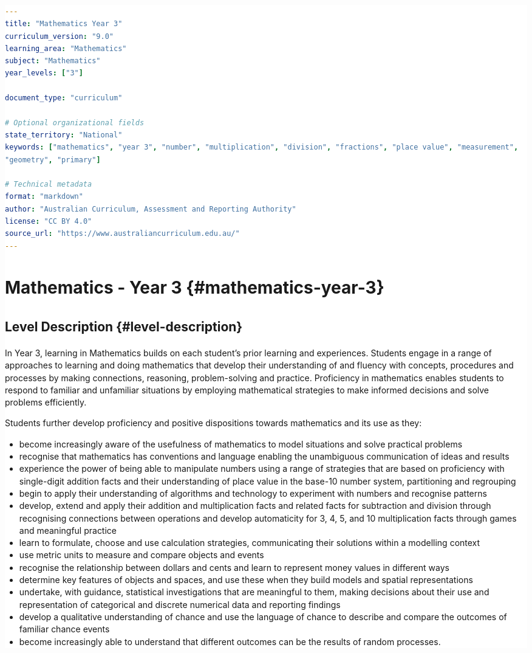 ```yaml
---
title: "Mathematics Year 3"
curriculum_version: "9.0"
learning_area: "Mathematics"
subject: "Mathematics"
year_levels: ["3"]

document_type: "curriculum"

# Optional organizational fields
state_territory: "National"
keywords: ["mathematics", "year 3", "number", "multiplication", "division", "fractions", "place value", "measurement", "geometry", "primary"]

# Technical metadata
format: "markdown"
author: "Australian Curriculum, Assessment and Reporting Authority"
license: "CC BY 4.0"
source_url: "https://www.australiancurriculum.edu.au/"
---
```


# Mathematics - Year 3 {#mathematics-year-3}

## Level Description {#level-description}

In Year 3, learning in Mathematics builds on each student’s prior learning and experiences. Students engage in a range of approaches to learning and doing mathematics that develop their understanding of and fluency with concepts, procedures and processes by making connections, reasoning, problem-solving and practice. Proficiency in mathematics enables students to respond to familiar and unfamiliar situations by employing mathematical strategies to make informed decisions and solve problems efficiently.

Students further develop proficiency and positive dispositions towards mathematics and its use as they:

*   become increasingly aware of the usefulness of mathematics to model situations and solve practical problems
*   recognise that mathematics has conventions and language enabling the unambiguous communication of ideas and results
*   experience the power of being able to manipulate numbers using a range of strategies that are based on proficiency with single-digit addition facts and their understanding of place value in the base-10 number system, partitioning and regrouping
*   begin to apply their understanding of algorithms and technology to experiment with numbers and recognise patterns
*   develop, extend and apply their addition and multiplication facts and related facts for subtraction and division through recognising connections between operations and develop automaticity for 3, 4, 5, and 10 multiplication facts through games and meaningful practice
*   learn to formulate, choose and use calculation strategies, communicating their solutions within a modelling context
*   use metric units to measure and compare objects and events
*   recognise the relationship between dollars and cents and learn to represent money values in different ways
*   determine key features of objects and spaces, and use these when they build models and spatial representations
*   undertake, with guidance, statistical investigations that are meaningful to them, making decisions about their use and representation of categorical and discrete numerical data and reporting findings
*   develop a qualitative understanding of chance and use the language of chance to describe and compare the outcomes of familiar chance events
*   become increasingly able to understand that different outcomes can be the results of random processes.